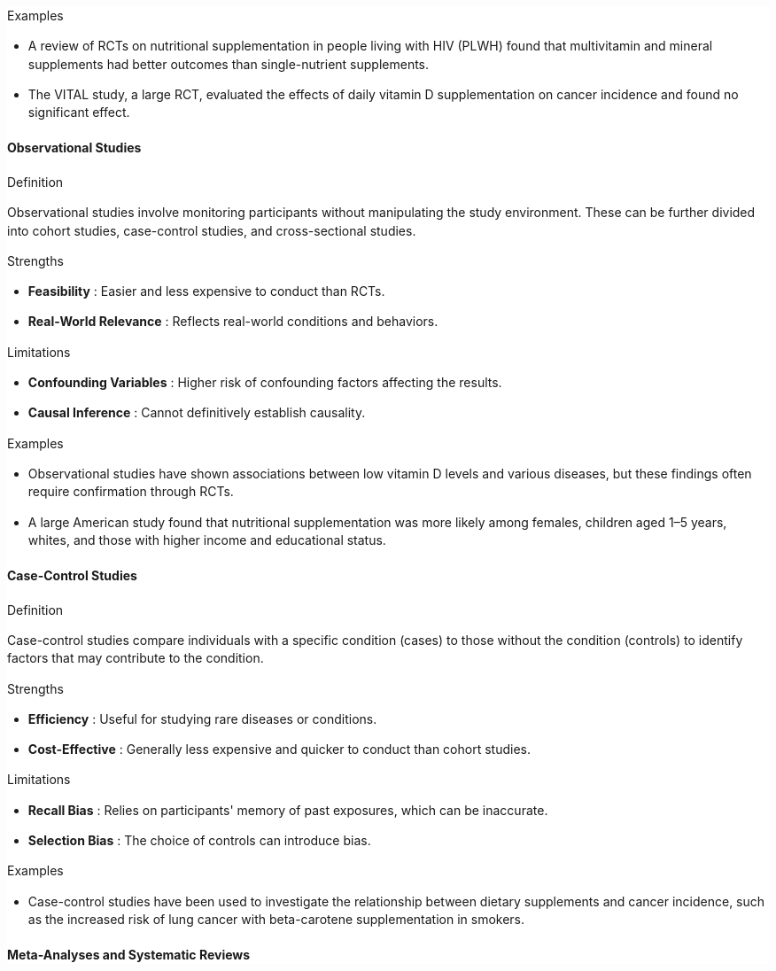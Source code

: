 Examples

* A review of RCTs on nutritional supplementation in people living with HIV (PLWH) found that multivitamin and mineral supplements had better outcomes than single-nutrient supplements.

* The VITAL study, a large RCT, evaluated the effects of daily vitamin D supplementation on cancer incidence and found no significant effect.

#### Observational Studies

Definition

Observational studies involve monitoring participants without manipulating the study environment. These can be further divided into cohort studies, case-control studies, and cross-sectional studies.

Strengths

*  **Feasibility** : Easier and less expensive to conduct than RCTs.

*  **Real-World Relevance** : Reflects real-world conditions and behaviors.

Limitations

*  **Confounding Variables** : Higher risk of confounding factors affecting the results.

*  **Causal Inference** : Cannot definitively establish causality.

Examples

* Observational studies have shown associations between low vitamin D levels and various diseases, but these findings often require confirmation through RCTs.

* A large American study found that nutritional supplementation was more likely among females, children aged 1–5 years, whites, and those with higher income and educational status.

#### Case-Control Studies

Definition

Case-control studies compare individuals with a specific condition (cases) to those without the condition (controls) to identify factors that may contribute to the condition.

Strengths

*  **Efficiency** : Useful for studying rare diseases or conditions.

*  **Cost-Effective** : Generally less expensive and quicker to conduct than cohort studies.

Limitations

*  **Recall Bias** : Relies on participants' memory of past exposures, which can be inaccurate.

*  **Selection Bias** : The choice of controls can introduce bias.

Examples

* Case-control studies have been used to investigate the relationship between dietary supplements and cancer incidence, such as the increased risk of lung cancer with beta-carotene supplementation in smokers.

#### Meta-Analyses and Systematic Reviews
